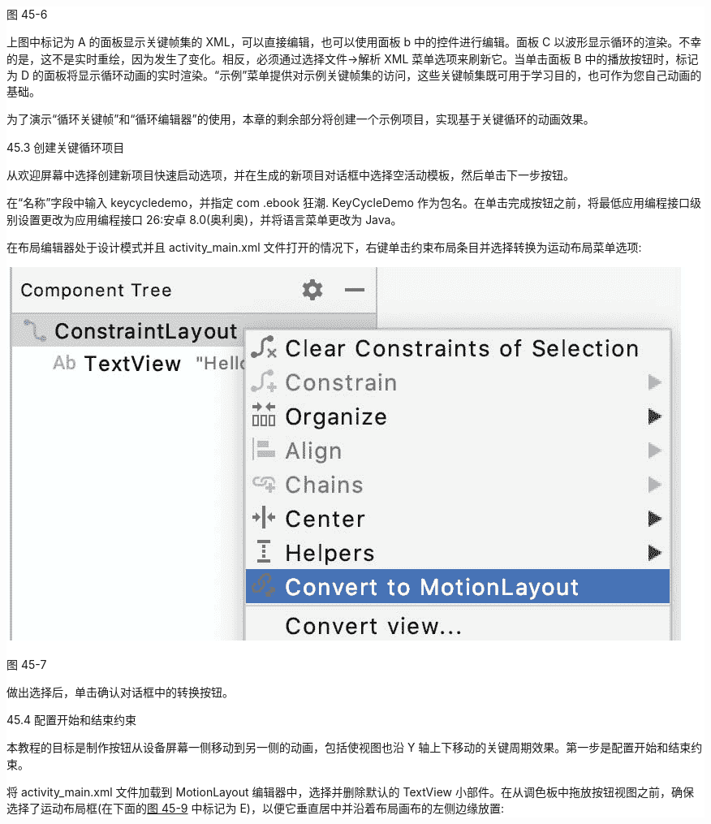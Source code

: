 图 45-6

上图中标记为 A 的面板显示关键帧集的 XML，可以直接编辑，也可以使用面板 b 中的控件进行编辑。面板 C 以波形显示循环的渲染。不幸的是，这不是实时重绘，因为发生了变化。相反，必须通过选择文件->解析 XML 菜单选项来刷新它。当单击面板 B 中的播放按钮时，标记为 D 的面板将显示循环动画的实时渲染。“示例”菜单提供对示例关键帧集的访问，这些关键帧集既可用于学习目的，也可作为您自己动画的基础。

为了演示“循环关键帧”和“循环编辑器”的使用，本章的剩余部分将创建一个示例项目，实现基于关键循环的动画效果。

45.3 创建关键循环项目

从欢迎屏幕中选择创建新项目快速启动选项，并在生成的新项目对话框中选择空活动模板，然后单击下一步按钮。

在“名称”字段中输入 keycycledemo，并指定 com .ebook 狂潮. KeyCycleDemo 作为包名。在单击完成按钮之前，将最低应用编程接口级别设置更改为应用编程接口 26:安卓 8.0(奥利奥)，并将语言菜单更改为 Java。

在布局编辑器处于设计模式并且 activity_main.xml 文件打开的情况下，右键单击约束布局条目并选择转换为运动布局菜单选项:

![](img/as_4.0_motionlayout_conversion.jpg)

图 45-7

做出选择后，单击确认对话框中的转换按钮。

45.4 配置开始和结束约束

本教程的目标是制作按钮从设备屏幕一侧移动到另一侧的动画，包括使视图也沿 Y 轴上下移动的关键周期效果。第一步是配置开始和结束约束。

将 activity_main.xml 文件加载到 MotionLayout 编辑器中，选择并删除默认的 TextView 小部件。在从调色板中拖放按钮视图之前，确保选择了运动布局框(在下面的[图 45-9](#_idTextAnchor915) 中标记为 E)，以便它垂直居中并沿着布局画布的左侧边缘放置:
